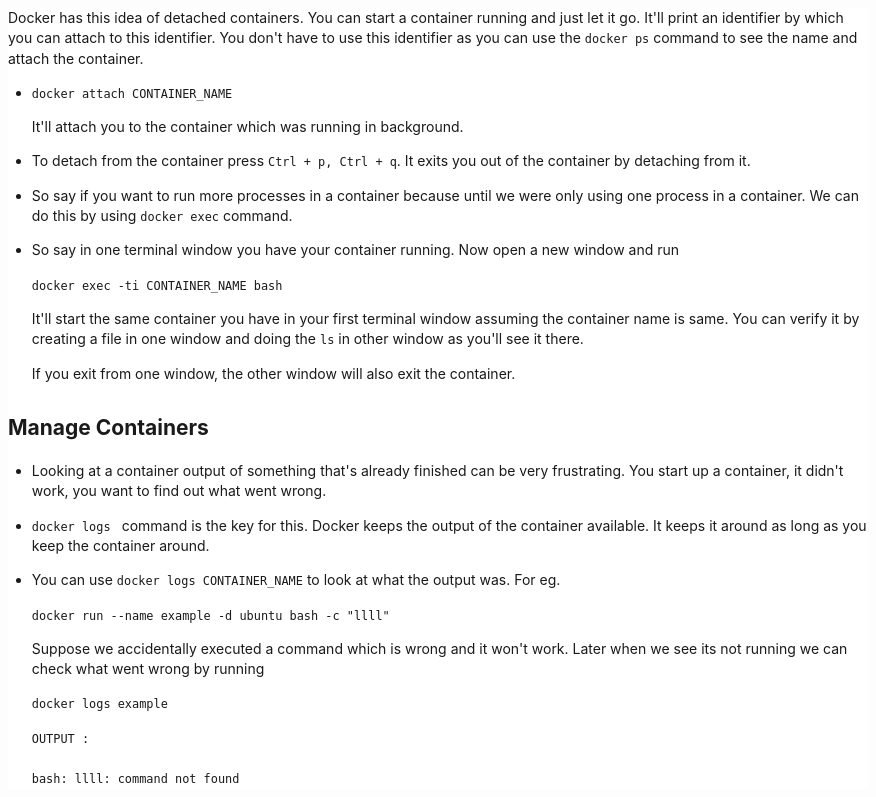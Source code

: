   Docker has this idea of detached containers. You can start a container running and just let it go. It'll print an identifier by which you can attach to this identifier. You don't have to use this identifier as you can use the `docker ps` command to see the name and attach the container.

* ```foo
  docker attach CONTAINER_NAME
  ```

  It'll attach you to the container which was running in background.

* To detach from the container press `Ctrl + p, Ctrl + q`. It exits you out of the container by detaching from it. 

* So say if you want to run more processes in a container because until we were only using one process in a container. We can do this by using `docker exec` command.

* So say in one terminal window you have your container running. Now open a new window and run

  ```foo
  docker exec -ti CONTAINER_NAME bash
  ```

  It'll start the same container you have in your first terminal window assuming the container name is same. You can verify it by creating a file in one window and doing the `ls` in other window as you'll see it there. 

  If you exit from one window, the other window will also exit the container. 



## Manage Containers



* Looking at a container output of something that's already finished can be very frustrating. You start up a container, it didn't work, you want to find out what went wrong. 

* `docker logs ` command is the key for this. Docker keeps the output of the container available. It keeps it around as long as you keep the container around. 

* You can use `docker logs CONTAINER_NAME` to look at what the output was. For eg. 

  ```foo
  docker run --name example -d ubuntu bash -c "llll"
  ```

  Suppose we accidentally executed a command which is wrong and it won't work. Later when we see its not running we can check what went wrong by running

  ```foo
  docker logs example
  ```

   ```foo
  OUTPUT : 
  
  bash: llll: command not found
   ```
